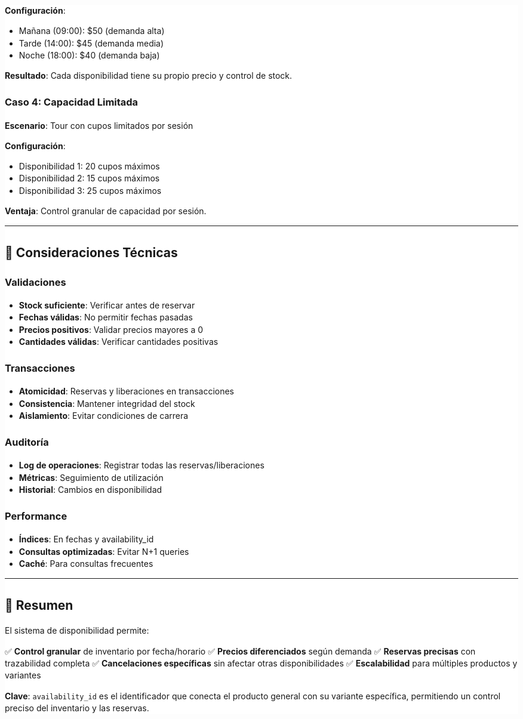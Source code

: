 **Configuración**:
- Mañana (09:00): $50 (demanda alta)
- Tarde (14:00): $45 (demanda media)
- Noche (18:00): $40 (demanda baja)

**Resultado**: Cada disponibilidad tiene su propio precio y control de stock.

### Caso 4: Capacidad Limitada
**Escenario**: Tour con cupos limitados por sesión

**Configuración**:
- Disponibilidad 1: 20 cupos máximos
- Disponibilidad 2: 15 cupos máximos
- Disponibilidad 3: 25 cupos máximos

**Ventaja**: Control granular de capacidad por sesión.

---

## 🔧 Consideraciones Técnicas

### Validaciones
- **Stock suficiente**: Verificar antes de reservar
- **Fechas válidas**: No permitir fechas pasadas
- **Precios positivos**: Validar precios mayores a 0
- **Cantidades válidas**: Verificar cantidades positivas

### Transacciones
- **Atomicidad**: Reservas y liberaciones en transacciones
- **Consistencia**: Mantener integridad del stock
- **Aislamiento**: Evitar condiciones de carrera

### Auditoría
- **Log de operaciones**: Registrar todas las reservas/liberaciones
- **Métricas**: Seguimiento de utilización
- **Historial**: Cambios en disponibilidad

### Performance
- **Índices**: En fechas y availability_id
- **Consultas optimizadas**: Evitar N+1 queries
- **Caché**: Para consultas frecuentes

---

## 📝 Resumen

El sistema de disponibilidad permite:

✅ **Control granular** de inventario por fecha/horario
✅ **Precios diferenciados** según demanda
✅ **Reservas precisas** con trazabilidad completa
✅ **Cancelaciones específicas** sin afectar otras disponibilidades
✅ **Escalabilidad** para múltiples productos y variantes

**Clave**: `availability_id` es el identificador que conecta el producto general con su variante específica, permitiendo un control preciso del inventario y las reservas. 